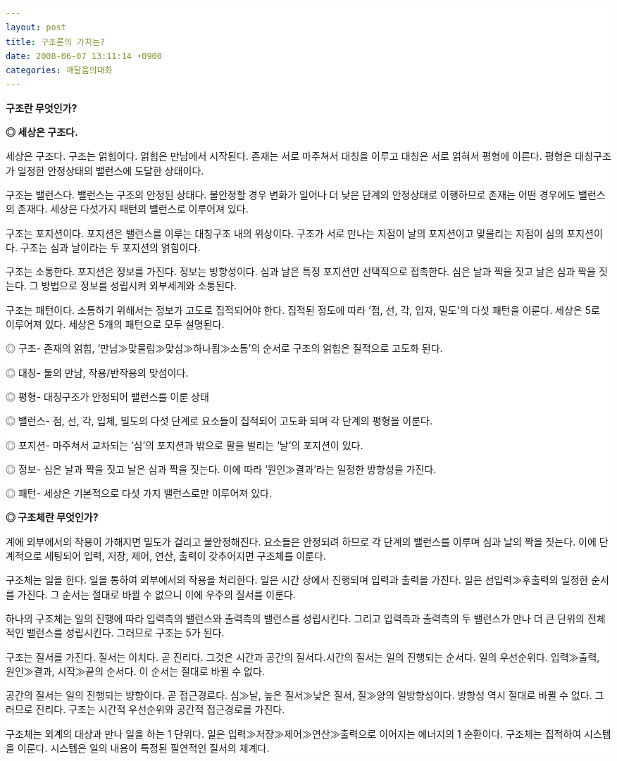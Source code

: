 ```yaml
---
layout: post
title: 구조론의 가치는?
date: 2008-06-07 13:11:14 +0900
categories: 깨달음의대화
---
```

**구조란 무엇인가?**

**◎ 세상은 구조다.**

세상은 구조다. 구조는 얽힘이다. 얽힘은 만남에서 시작된다. 존재는 서로 마주쳐서 대칭을 이루고 대칭은 서로 얽혀서 평형에 이른다. 평형은 대칭구조가 일정한 안정상태의 밸런스에 도달한 상태이다. 

구조는 밸런스다. 밸런스는 구조의 안정된 상태다. 불안정할 경우 변화가 일어나 더 낮은 단계의 안정상태로 이행하므로 존재는 어떤 경우에도 밸런스의 존재다. 세상은 다섯가지 패턴의 밸런스로 이루어져 있다. 

구조는 포지션이다. 포지션은 밸런스를 이루는 대칭구조 내의 위상이다. 구조가 서로 만나는 지점이 날의 포지션이고 맞물리는 지점이 심의 포지션이다. 구조는 심과 날이라는 두 포지션의 얽힘이다.

구조는 소통한다. 포지션은 정보를 가진다. 정보는 방향성이다. 심과 날은 특정 포지션만 선택적으로 접촉한다. 심은 날과 짝을 짓고 날은 심과 짝을 짓는다. 그 방법으로 정보를 성립시켜 외부세계와 소통된다. 

구조는 패턴이다. 소통하기 위해서는 정보가 고도로 집적되어야 한다. 집적된 정도에 따라 ‘점, 선, 각, 입자, 밀도’의 다섯 패턴을 이룬다. 세상은 5로 이루어져 있다. 세상은 5개의 패턴으로 모두 설명된다.

◎ 구조- 존재의 얽힘, ‘만남≫맞물림≫맞섬≫하나됨≫소통’의 순서로 구조의 얽힘은 질적으로 고도화 된다. 

◎ 대칭- 둘의 만남, 작용/반작용의 맞섬이다.

◎ 평형- 대칭구조가 안정되어 밸런스를 이룬 상태

◎ 밸런스- 점, 선, 각, 입체, 밀도의 다섯 단계로 요소들이 집적되어 고도화 되며 각 단계의 평형을 이룬다.

◎ 포지션- 마주쳐서 교차되는 ‘심’의 포지션과 밖으로 팔을 벌리는 ‘날’의 포지션이 있다.

◎ 정보- 심은 날과 짝을 짓고 날은 심과 짝을 짓는다. 이에 따라 ‘원인≫결과’라는 일정한 방향성을 가진다. 

◎ 패턴- 세상은 기본적으로 다섯 가지 밸런스로만 이루어져 있다. 



**◎ 구조체란 무엇인가?**

계에 외부에서의 작용이 가해지면 밀도가 걸리고 불안정해진다. 요소들은 안정되려 하므로 각 단계의 밸런스를 이루며 심과 날의 짝을 짓는다. 이에 단계적으로 세팅되어 입력, 저장, 제어, 연산, 출력이 갖추어지면 구조체를 이룬다. 

구조체는 일을 한다. 일을 통하여 외부에서의 작용을 처리한다. 일은 시간 상에서 진행되며 입력과 출력을 가진다. 일은 선입력≫후출력의 일정한 순서를 가진다. 그 순서는 절대로 바뀔 수 없으니 이에 우주의 질서를 이룬다. 

하나의 구조체는 일의 진행에 따라 입력측의 밸런스와 출력측의 밸런스를 성립시킨다. 그리고 입력측과 출력측의 두 밸런스가 만나 더 큰 단위의 전체적인 밸런스를 성립시킨다. 그러므로 구조는 5가 된다. 

구조는 질서를 가진다. 질서는 이치다. 곧 진리다. 그것은 시간과 공간의 질서다.시간의 질서는 일의 진행되는 순서다. 일의 우선순위다. 입력≫출력, 원인≫결과, 시작≫끝의 순서다. 이 순서는 절대로 바뀔 수 없다. 

공간의 질서는 일의 진행되는 &#48225;향이다. 곧 접근경로다. 심≫날, 높은 질서≫낮은 질서, 질≫양의 일방향성이다. 방향성 역시 절대로 바뀔 수 없다. 그러므로 진리다. 구조는 시간적 우선순위와 공간적 접근경로를 가진다. 

구조체는 외계의 대상과 만나 일을 하는 1 단위다. 일은 입력≫저장≫제어≫연산≫출력으로 이어지는 에너지의 1 순환이다. 구조체는 집적하여 시스템을 이룬다. 시스템은 일의 내용이 특정된 필연적인 질서의 체계다.
